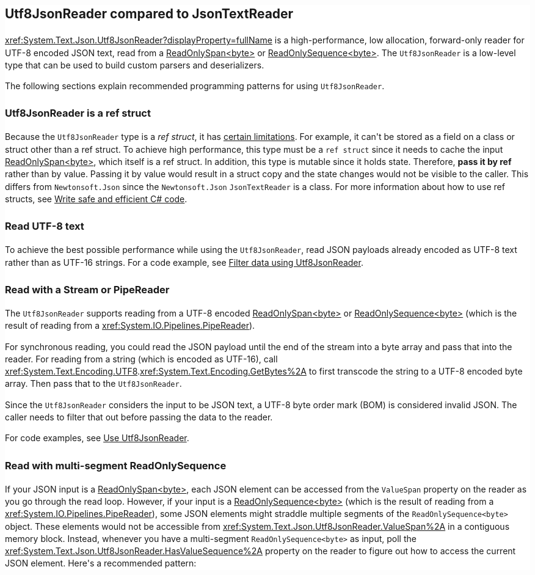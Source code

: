 ## Utf8JsonReader compared to JsonTextReader

<xref:System.Text.Json.Utf8JsonReader?displayProperty=fullName> is a high-performance, low allocation, forward-only reader for UTF-8 encoded JSON text, read from a [ReadOnlySpan\<byte>](xref:System.ReadOnlySpan%601) or [ReadOnlySequence\<byte>](xref:System.Buffers.ReadOnlySequence%601). The `Utf8JsonReader` is a low-level type that can be used to build custom parsers and deserializers.

The following sections explain recommended programming patterns for using `Utf8JsonReader`.

### Utf8JsonReader is a ref struct

Because the `Utf8JsonReader` type is a *ref struct*, it has [certain limitations](../../csharp/language-reference/keywords/ref.md#ref-struct-types). For example, it can't be stored as a field on a class or struct other than a ref struct. To achieve high performance, this type must be a `ref struct` since it needs to cache the input [ReadOnlySpan\<byte>](xref:System.ReadOnlySpan%601), which itself is a ref struct. In addition, this type is mutable since it holds state. Therefore, **pass it by ref** rather than by value. Passing it by value would result in a struct copy and the state changes would not be visible to the caller. This differs from `Newtonsoft.Json` since the `Newtonsoft.Json` `JsonTextReader` is a class. For more information about how to use ref structs, see [Write safe and efficient C# code](../../csharp/write-safe-efficient-code.md).

### Read UTF-8 text

To achieve the best possible performance while using the `Utf8JsonReader`, read JSON payloads already encoded as UTF-8 text rather than as UTF-16 strings. For a code example, see [Filter data using Utf8JsonReader](system-text-json-how-to.md#filter-data-using-utf8jsonreader).

### Read with a Stream or PipeReader

The `Utf8JsonReader` supports reading from a UTF-8 encoded [ReadOnlySpan\<byte>](xref:System.ReadOnlySpan%601) or [ReadOnlySequence\<byte>](xref:System.Buffers.ReadOnlySequence%601) (which is the result of reading from a <xref:System.IO.Pipelines.PipeReader>).

For synchronous reading, you could read the JSON payload until the end of the stream into a byte array and pass that into the reader. For reading from a string (which is encoded as UTF-16), call <xref:System.Text.Encoding.UTF8>.<xref:System.Text.Encoding.GetBytes%2A> to first transcode the string to a UTF-8 encoded byte array. Then pass that to the `Utf8JsonReader`. 

Since the `Utf8JsonReader` considers the input to be JSON text, a UTF-8 byte order mark (BOM) is considered invalid JSON. The caller needs to filter that out before passing the data to the reader.

For code examples, see [Use Utf8JsonReader](system-text-json-how-to.md#use-utf8jsonreader).

### Read with multi-segment ReadOnlySequence

If your JSON input is a [ReadOnlySpan\<byte>](xref:System.ReadOnlySpan%601), each JSON element can be accessed from the `ValueSpan` property on the reader as you go through the read loop. However, if your input is a [ReadOnlySequence\<byte>](xref:System.Buffers.ReadOnlySequence%601) (which is the result of reading from a <xref:System.IO.Pipelines.PipeReader>), some JSON elements might straddle multiple segments of the `ReadOnlySequence<byte>` object. These elements would not be accessible from <xref:System.Text.Json.Utf8JsonReader.ValueSpan%2A> in a contiguous memory block. Instead, whenever you have a multi-segment `ReadOnlySequence<byte>` as input, poll the <xref:System.Text.Json.Utf8JsonReader.HasValueSequence%2A> property on the reader to figure out how to access the current JSON element. Here's a recommended pattern:
